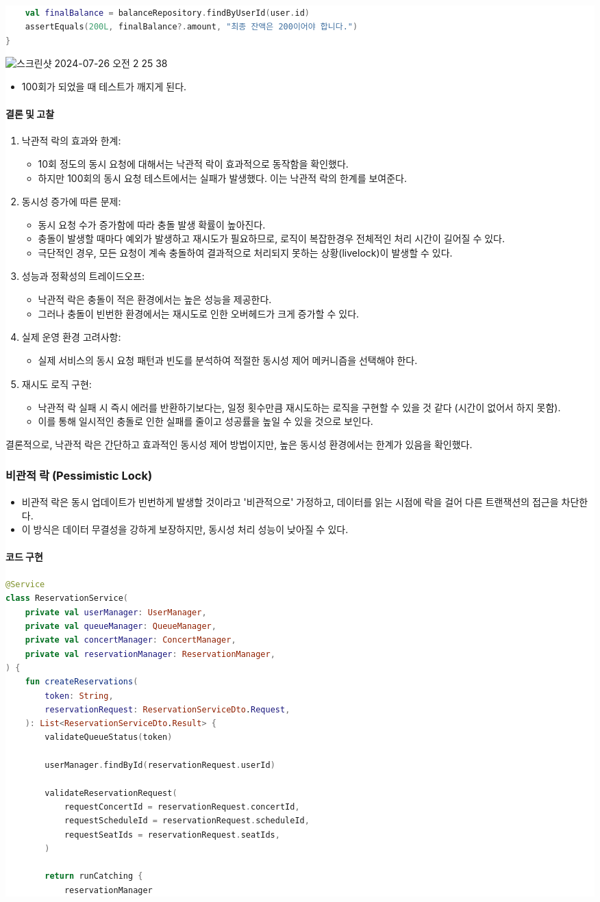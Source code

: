 ```kotlin
    val finalBalance = balanceRepository.findByUserId(user.id)  
    assertEquals(200L, finalBalance?.amount, "최종 잔액은 200이어야 합니다.")  
}
```
![스크린샷 2024-07-26 오전 2 25 38](https://github.com/user-attachments/assets/e25dbb3f-b7c8-4644-8df7-591a775f924c)

- 100회가 되었을 때 테스트가 깨지게 된다.

#### 결론 및 고찰

1. 낙관적 락의 효과와 한계:
    - 10회 정도의 동시 요청에 대해서는 낙관적 락이 효과적으로 동작함을 확인했다.
    - 하지만 100회의 동시 요청 테스트에서는 실패가 발생했다. 이는 낙관적 락의 한계를 보여준다.


2. 동시성 증가에 따른 문제:
    - 동시 요청 수가 증가함에 따라 충돌 발생 확률이 높아진다.
    - 충돌이 발생할 때마다 예외가 발생하고 재시도가 필요하므로, 로직이 복잡한경우 전체적인 처리 시간이 길어질 수 있다.
    - 극단적인 경우, 모든 요청이 계속 충돌하여 결과적으로 처리되지 못하는 상황(livelock)이 발생할 수 있다.


3. 성능과 정확성의 트레이드오프:
    - 낙관적 락은 충돌이 적은 환경에서는 높은 성능을 제공한다.
    - 그러나 충돌이 빈번한 환경에서는 재시도로 인한 오버헤드가 크게 증가할 수 있다.


4. 실제 운영 환경 고려사항:
    - 실제 서비스의 동시 요청 패턴과 빈도를 분석하여 적절한 동시성 제어 메커니즘을 선택해야 한다.


5. 재시도 로직 구현:
    - 낙관적 락 실패 시 즉시 에러를 반환하기보다는, 일정 횟수만큼 재시도하는 로직을 구현할 수 있을 것 같다 (시간이 없어서 하지 못함).
    - 이를 통해 일시적인 충돌로 인한 실패를 줄이고 성공률을 높일 수 있을 것으로 보인다.


결론적으로, 낙관적 락은 간단하고 효과적인 동시성 제어 방법이지만, 높은 동시성 환경에서는 한계가 있음을 확인했다.


### 비관적 락 (Pessimistic Lock)

- 비관적 락은 동시 업데이트가 빈번하게 발생할 것이라고 '비관적으로' 가정하고, 데이터를 읽는 시점에 락을 걸어 다른 트랜잭션의 접근을 차단한다.
- 이 방식은 데이터 무결성을 강하게 보장하지만, 동시성 처리 성능이 낮아질 수 있다.

#### 코드 구현

```kotlin
@Service  
class ReservationService(  
    private val userManager: UserManager,  
    private val queueManager: QueueManager,  
    private val concertManager: ConcertManager,  
    private val reservationManager: ReservationManager,  
) {  
    fun createReservations(  
        token: String,  
        reservationRequest: ReservationServiceDto.Request,  
    ): List<ReservationServiceDto.Result> {  
        validateQueueStatus(token)  
  
        userManager.findById(reservationRequest.userId)  
  
        validateReservationRequest(  
            requestConcertId = reservationRequest.concertId,  
            requestScheduleId = reservationRequest.scheduleId,  
            requestSeatIds = reservationRequest.seatIds,  
        )  
  
        return runCatching {  
            reservationManager  
```